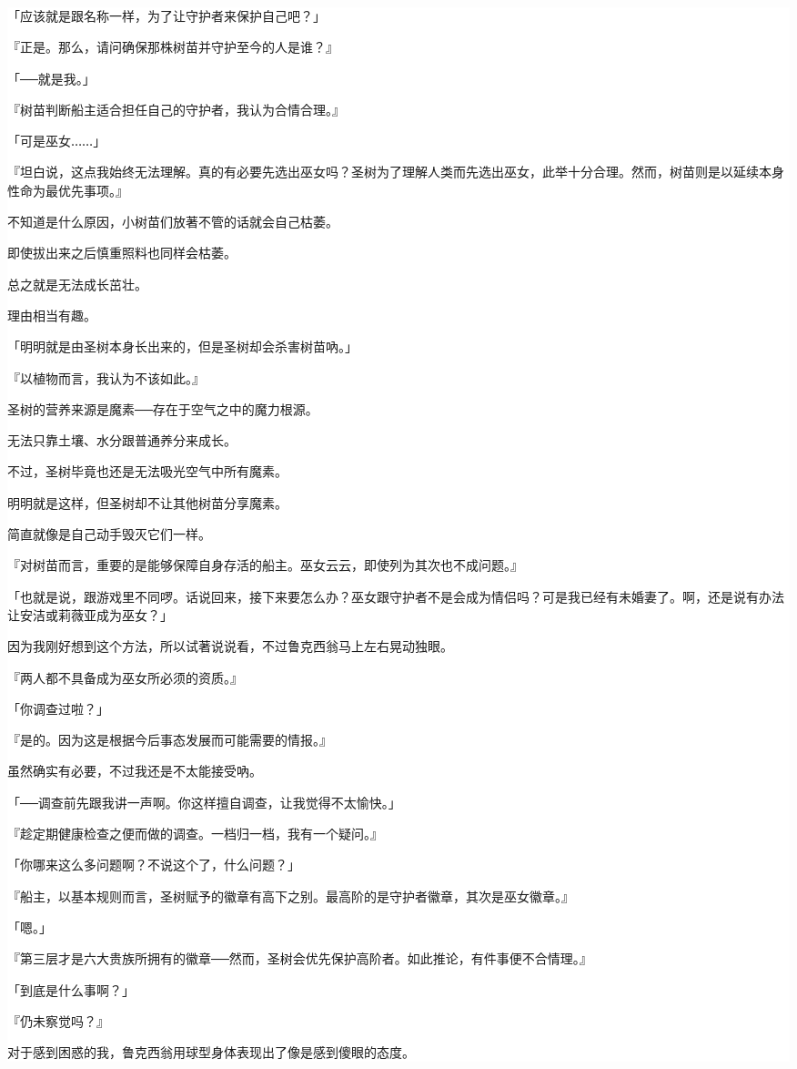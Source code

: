 「应该就是跟名称一样，为了让守护者来保护自己吧？」

『正是。那么，请问确保那株树苗并守护至今的人是谁？』

「──就是我。」

『树苗判断船主适合担任自己的守护者，我认为合情合理。』

「可是巫女……」

『坦白说，这点我始终无法理解。真的有必要先选出巫女吗？圣树为了理解人类而先选出巫女，此举十分合理。然而，树苗则是以延续本身性命为最优先事项。』

不知道是什么原因，小树苗们放著不管的话就会自己枯萎。

即使拔出来之后慎重照料也同样会枯萎。

总之就是无法成长茁壮。

理由相当有趣。

「明明就是由圣树本身长出来的，但是圣树却会杀害树苗吶。」

『以植物而言，我认为不该如此。』

圣树的营养来源是魔素──存在于空气之中的魔力根源。

无法只靠土壤、水分跟普通养分来成长。

不过，圣树毕竟也还是无法吸光空气中所有魔素。

明明就是这样，但圣树却不让其他树苗分享魔素。

简直就像是自己动手毁灭它们一样。

『对树苗而言，重要的是能够保障自身存活的船主。巫女云云，即使列为其次也不成问题。』

「也就是说，跟游戏里不同啰。话说回来，接下来要怎么办？巫女跟守护者不是会成为情侣吗？可是我已经有未婚妻了。啊，还是说有办法让安洁或莉薇亚成为巫女？」

因为我刚好想到这个方法，所以试著说说看，不过鲁克西翁马上左右晃动独眼。

『两人都不具备成为巫女所必须的资质。』

「你调查过啦？」

『是的。因为这是根据今后事态发展而可能需要的情报。』

虽然确实有必要，不过我还是不太能接受吶。

「──调查前先跟我讲一声啊。你这样擅自调查，让我觉得不太愉快。」

『趁定期健康检查之便而做的调查。一档归一档，我有一个疑问。』

「你哪来这么多问题啊？不说这个了，什么问题？」

『船主，以基本规则而言，圣树赋予的徽章有高下之别。最高阶的是守护者徽章，其次是巫女徽章。』

「嗯。」

『第三层才是六大贵族所拥有的徽章──然而，圣树会优先保护高阶者。如此推论，有件事便不合情理。』

「到底是什么事啊？」

『仍未察觉吗？』

对于感到困惑的我，鲁克西翁用球型身体表现出了像是感到傻眼的态度。
